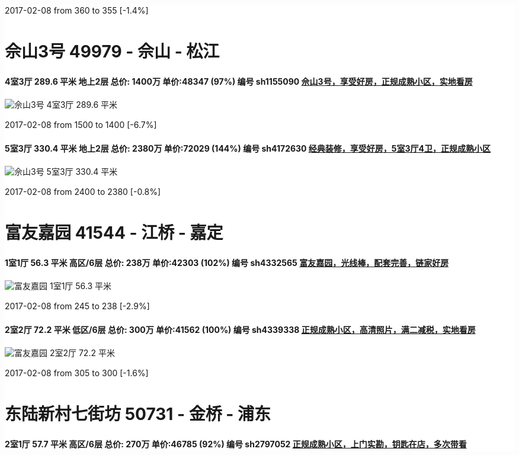 2017-02-08 from 360 to 355 [-1.4%]

    


# 佘山3号 49979 - 佘山 - 松江

#### 4室3厅 289.6 平米 地上2层 总价: 1400万 单价:48347 (97%) 编号 sh1155090 [佘山3号，享受好房，正规成熟小区，实地看房](https://href.li/?http://sh.lianjia.com/ershoufang/sh1155090.html)

![佘山3号 4室3厅 289.6 平米](http://cdn1.dooioo.com/fetch/vp/fy/gi/20160928/8e52664e-26ff-4b1a-888d-2d2908038652.jpg_200x150.jpg)

2017-02-08 from 1500 to 1400 [-6.7%]

    
#### 5室3厅 330.4 平米 地上2层 总价: 2380万 单价:72029 (144%) 编号 sh4172630 [经典装修，享受好房，5室3厅4卫，正规成熟小区](https://href.li/?http://sh.lianjia.com/ershoufang/sh4172630.html)

![佘山3号 5室3厅 330.4 平米](http://cdn7.dooioo.com/static/img/new-version/default_block.png)

2017-02-08 from 2400 to 2380 [-0.8%]

    


# 富友嘉园 41544 - 江桥 - 嘉定

#### 1室1厅 56.3 平米 高区/6层 总价: 238万 单价:42303 (102%) 编号 sh4332565 [富友嘉园，光线棒，配套完善，链家好房](https://href.li/?http://sh.lianjia.com/ershoufang/sh4332565.html)

![富友嘉园 1室1厅 56.3 平米](http://cdn1.dooioo.com/fetch/vp/fy/gi/20161013/7afd9648-8e8e-4150-b807-bfe71a27ed6a.jpg_200x150.jpg)

2017-02-08 from 245 to 238 [-2.9%]

    
#### 2室2厅 72.2 平米 低区/6层 总价: 300万 单价:41562 (100%) 编号 sh4339338 [正规成熟小区，高清照片，满二减税，实地看房](https://href.li/?http://sh.lianjia.com/ershoufang/sh4339338.html)

![富友嘉园 2室2厅 72.2 平米](http://cdn1.dooioo.com/fetch/vp/fy/gi/20161017/7b06aa58-1588-4a5b-9784-c1df89b6b1c5.jpg_200x150.jpg)

2017-02-08 from 305 to 300 [-1.6%]

    


# 东陆新村七街坊 50731 - 金桥 - 浦东

#### 2室1厅 57.7 平米 高区/6层 总价: 270万 单价:46785 (92%) 编号 sh2797052 [正规成熟小区，上门实勘，钥匙在店，多次带看](https://href.li/?http://sh.lianjia.com/ershoufang/sh2797052.html)
